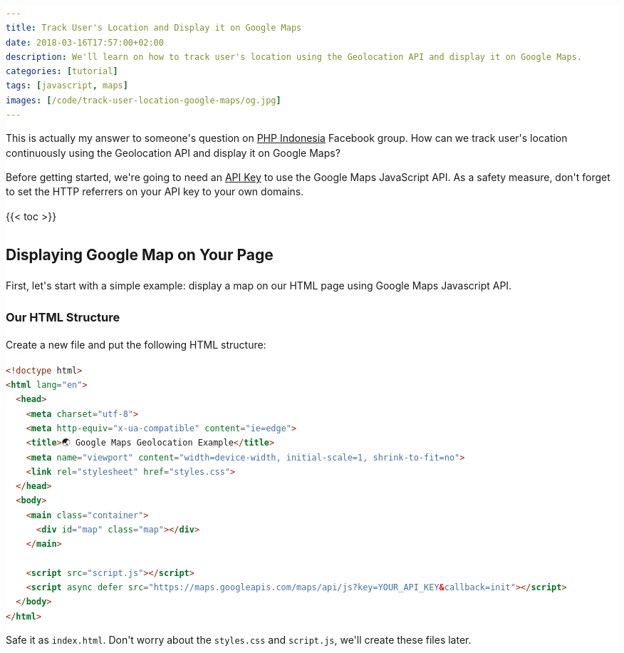 ```yaml
---
title: Track User's Location and Display it on Google Maps
date: 2018-03-16T17:57:00+02:00
description: We'll learn on how to track user's location using the Geolocation API and display it on Google Maps.
categories: [tutorial]
tags: [javascript, maps]
images: [/code/track-user-location-google-maps/og.jpg]
---
```

This is actually my answer to someone's question on [PHP Indonesia](https://www.facebook.com/groups/35688476100/) Facebook group. How can we track user's location continuously using the Geolocation API and display it on Google Maps?

Before getting started, we're going to need an [API Key](https://developers.google.com/maps/documentation/javascript/get-api-key) to use the Google Maps JavaScript API. As a safety measure, don't forget to set the HTTP referrers on your API key to your own domains.

{{< toc >}}

## Displaying Google Map on Your Page

First, let's start with a simple example: display a map on our HTML page using Google Maps Javascript API.

### Our HTML Structure

Create a new file and put the following HTML structure:

```html
<!doctype html>
<html lang="en">
  <head>
    <meta charset="utf-8">
    <meta http-equiv="x-ua-compatible" content="ie=edge">
    <title>🌏 Google Maps Geolocation Example</title>
    <meta name="viewport" content="width=device-width, initial-scale=1, shrink-to-fit=no">
    <link rel="stylesheet" href="styles.css">
  </head>
  <body>
    <main class="container">
      <div id="map" class="map"></div>
    </main>

    <script src="script.js"></script>
    <script async defer src="https://maps.googleapis.com/maps/api/js?key=YOUR_API_KEY&callback=init"></script>
  </body>
</html>
```

Safe it as `index.html`. Don't worry about the `styles.css` and `script.js`, we'll create these files later.
